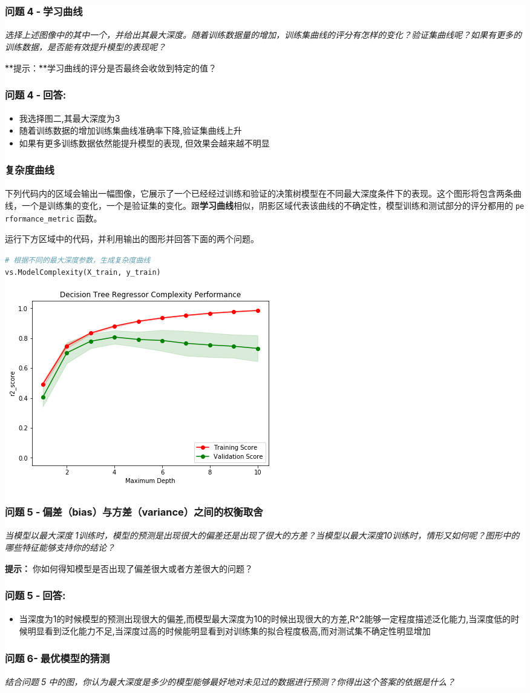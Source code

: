 
### 问题 4 - 学习曲线
*选择上述图像中的其中一个，并给出其最大深度。随着训练数据量的增加，训练集曲线的评分有怎样的变化？验证集曲线呢？如果有更多的训练数据，是否能有效提升模型的表现呢？*

**提示：**学习曲线的评分是否最终会收敛到特定的值？

### 问题 4 - 回答:
- 我选择图二,其最大深度为3
- 随着训练数据的增加训练集曲线准确率下降,验证集曲线上升
- 如果有更多训练数据依然能提升模型的表现, 但效果会越来越不明显

### 复杂度曲线
下列代码内的区域会输出一幅图像，它展示了一个已经经过训练和验证的决策树模型在不同最大深度条件下的表现。这个图形将包含两条曲线，一个是训练集的变化，一个是验证集的变化。跟**学习曲线**相似，阴影区域代表该曲线的不确定性，模型训练和测试部分的评分都用的 `performance_metric` 函数。

运行下方区域中的代码，并利用输出的图形并回答下面的两个问题。


```python
# 根据不同的最大深度参数，生成复杂度曲线
vs.ModelComplexity(X_train, y_train)
```


![png](output_26_0.png)


### 问题 5 - 偏差（bias）与方差（variance）之间的权衡取舍
*当模型以最大深度 1训练时，模型的预测是出现很大的偏差还是出现了很大的方差？当模型以最大深度10训练时，情形又如何呢？图形中的哪些特征能够支持你的结论？*
  
**提示：** 你如何得知模型是否出现了偏差很大或者方差很大的问题？

### 问题 5 - 回答:
- 当深度为1的时候模型的预测出现很大的偏差,而模型最大深度为10的时候出现很大的方差,R^2能够一定程度描述泛化能力,当深度低的时候明显看到泛化能力不足,当深度过高的时候能明显看到对训练集的拟合程度极高,而对测试集不确定性明显增加

### 问题 6- 最优模型的猜测
*结合问题 5 中的图，你认为最大深度是多少的模型能够最好地对未见过的数据进行预测？你得出这个答案的依据是什么？*
